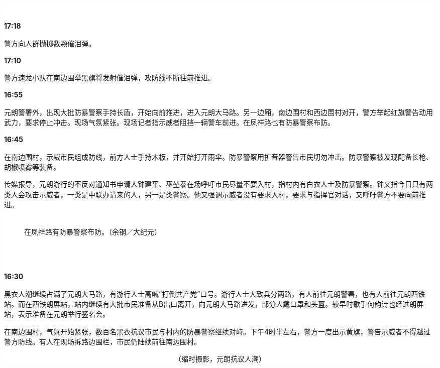 </figure><br/>
<p>
 <strong>
  17:18
 </strong>
</p>
<p>
 警方向人群抛掷数颗催泪弹。
</p>
<p>
 <strong>
  17:10
 </strong>
</p>
<p>
 警方速龙小队在南边围举黑旗将发射催泪弹，攻防线不断往前推进。
</p>
<p>
 <strong>
  16:55
 </strong>
</p>
<p>
 元朗警署外，出现大批防暴警察手持长盾，开始向前推进，进入元朗大马路。另一边厢，南边围村和西边围村对开，警方举起红旗警告动用武力，要求停止冲击。现场气氛紧张。现场记者指示威者阻挡一辆警车前进。在凤祥路也有防暴警察布防。
</p>
<p>
 <strong>
  16:45
 </strong>
</p>
<p>
 在南边围村，示威市民组成防线，前方人士手持木板，并开始打开雨伞。防暴警察用扩音器警告市民切勿冲击。防暴警察被发现配备长枪、胡椒喷雾等装备。
</p>
<p>
 传媒报导，元朗游行的不反对通知书申请人钟建平、巫堃泰在场呼吁市民尽量不要入村，指村内有白衣人士及防暴警察。钟又指今日只有两类人会攻击示威者，一类是中联办请来的人，另一是类警察。他又强调示威者没有要求入村，要求与指挥官对话，又呼吁警方不要向前推进。
</p>
<figure class="wp-caption aligncenter" id="attachment_11413015" style="width: 600px">
 <span href="http://i.epochtimes.com/assets/uploads/2019/07/1907270512091366.jpg">
  <img alt="" class="size-large wp-image-11413015" src="http://i.epochtimes.com/assets/uploads/2019/07/1907270512091366-600x401.jpg" title=""/>
 </span>
 <br/><figcaption class="wp-caption-text">
  在凤祥路有防暴警察布防。（余钢／大纪元）
 </figcaption><br/>
</figure><br/>
<p>
 <strong>
  16:30
 </strong>
</p>
<p>
 黑衣人潮继续占满了元朗大马路，有游行人士高喊“打倒共产党”口号。游行人士大致兵分两路，有人前往元朗警署，也有人前往元朗西铁站。而在西铁朗屏站，站内继续有大批市民准备从B出口离开，向元朗大马路进发，部分人戴口罩和头盔。较早时歌手何韵诗也经过朗屏站，表示准备在元朗举行签名会。
</p>
<p>
 在南边围村，气氛开始紧张，数百名黑衣抗议市民与村内的防暴警察继续对峙。下午4时半左右，警方一度出示黄旗，警告示威者不得越过警方防线。有人在现场拆路边围栏，市民仍陆续前往南边围村。
</p>
<p>
 <center>
 </center>
 <p style="text-align: center;">
  （缩时摄影，元朗抗议人潮）